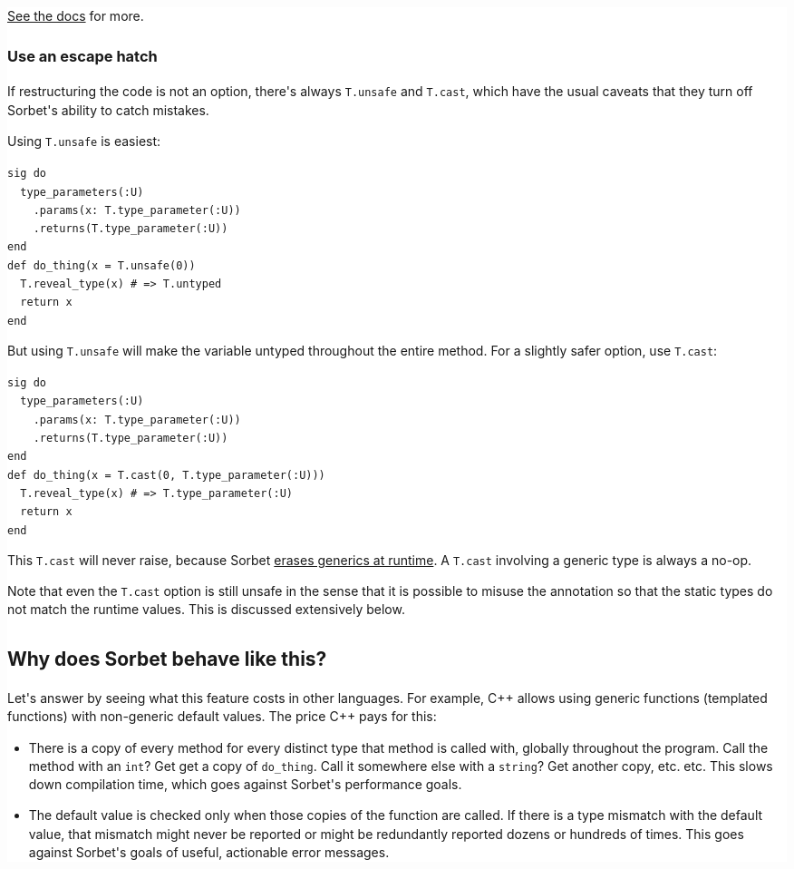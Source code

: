 [See the docs](https://sorbet.org/docs/overloads) for more.

### Use an escape hatch

If restructuring the code is not an option, there's always `T.unsafe` and `T.cast`, which have the usual caveats that they turn off Sorbet's ability to catch mistakes.

Using `T.unsafe` is easiest:

```{.ruby .numberLines .hl-7}
sig do
  type_parameters(:U)
    .params(x: T.type_parameter(:U))
    .returns(T.type_parameter(:U))
end
def do_thing(x = T.unsafe(0))
  T.reveal_type(x) # => T.untyped
  return x
end
```

But using `T.unsafe` will make the variable untyped throughout the entire method. For a slightly safer option, use `T.cast`:

```{.ruby .numberLines .hl-7}
sig do
  type_parameters(:U)
    .params(x: T.type_parameter(:U))
    .returns(T.type_parameter(:U))
end
def do_thing(x = T.cast(0, T.type_parameter(:U)))
  T.reveal_type(x) # => T.type_parameter(:U)
  return x
end
```

This `T.cast` will never raise, because Sorbet [erases generics at runtime]. A `T.cast` involving a generic type is always a no-op.

[erases generics at runtime]: https://sorbet.org/docs/generics#generics-and-runtime-checks

Note that even the `T.cast` option is still unsafe in the sense that it is possible to misuse the annotation so that the static types do not match the runtime values. This is discussed extensively below.

## Why does Sorbet behave like this?

Let's answer by seeing what this feature costs in other languages. For example, C++ allows using generic functions (templated functions) with non-generic default values. The price C++ pays for this:

- There is a copy of every method for every distinct type that method is called with, globally throughout the program. Call the method with an `int`? Get get a copy of `do_thing`. Call it somewhere else with a `string`? Get another copy, etc. etc. This slows down compilation time, which goes against Sorbet's performance goals.

- The default value is checked only when those copies of the function are called. If there is a type mismatch with the default value, that mismatch might never be reported or might be redundantly reported dozens or hundreds of times. This goes against Sorbet's goals of useful, actionable error messages.
